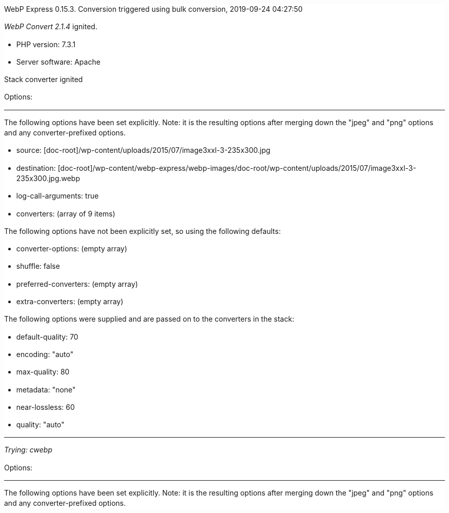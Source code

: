 WebP Express 0.15.3. Conversion triggered using bulk conversion, 2019-09-24 04:27:50


*WebP Convert 2.1.4*  ignited.

- PHP version: 7.3.1

- Server software: Apache


Stack converter ignited


Options:

------------

The following options have been set explicitly. Note: it is the resulting options after merging down the "jpeg" and "png" options and any converter-prefixed options.

- source: [doc-root]/wp-content/uploads/2015/07/image3xxl-3-235x300.jpg

- destination: [doc-root]/wp-content/webp-express/webp-images/doc-root/wp-content/uploads/2015/07/image3xxl-3-235x300.jpg.webp

- log-call-arguments: true

- converters: (array of 9 items)


The following options have not been explicitly set, so using the following defaults:

- converter-options: (empty array)

- shuffle: false

- preferred-converters: (empty array)

- extra-converters: (empty array)


The following options were supplied and are passed on to the converters in the stack:

- default-quality: 70

- encoding: "auto"

- max-quality: 80

- metadata: "none"

- near-lossless: 60

- quality: "auto"

------------



*Trying: cwebp* 


Options:

------------

The following options have been set explicitly. Note: it is the resulting options after merging down the "jpeg" and "png" options and any converter-prefixed options.
